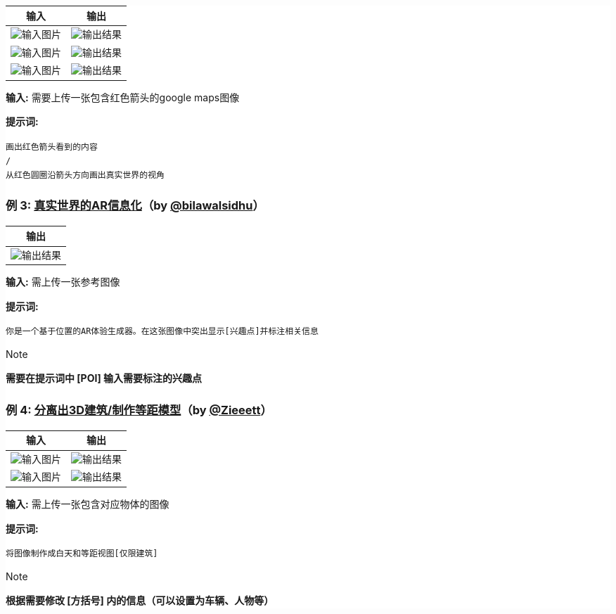 | 输入 | 输出 |
|:---:|:---:|
| <img src="images/case2/input.jpg" width="300" alt="输入图片"> | <img src="images/case2/output.jpg" width="300" alt="输出结果"> |
| <img src="images/case2/input3.jpg" width="300" alt="输入图片"> | <img src="images/case2/output3.jpg" width="300" alt="输出结果"> |
| <img src="images/case2/input2.jpg" width="300" alt="输入图片"> | <img src="images/case2/output2.jpg" width="300" alt="输出结果"> |

**输入:** 需要上传一张包含红色箭头的google maps图像

**提示词:**

```
画出红色箭头看到的内容
/
从红色圆圈沿箭头方向画出真实世界的视角
```


### 例 3: [真实世界的AR信息化](https://x.com/bilawalsidhu/status/1960529167742853378)（by [@bilawalsidhu](https://x.com/bilawalsidhu)）

| 输出 |
|:---:|
| <img src="images/case3/output.jpg" width="300" alt="输出结果"> |

**输入:** 需上传一张参考图像

**提示词:**

```
你是一个基于位置的AR体验生成器。在这张图像中突出显示[兴趣点]并标注相关信息
```

> [!NOTE]
> **需要在提示词中 [POI] 输入需要标注的兴趣点**


### 例 4: [分离出3D建筑/制作等距模型](https://x.com/Zieeett/status/1960420874806247762)（by [@Zieeett](https://x.com/Zieeett)）

| 输入 | 输出 |
|:---:|:---:|
| <img src="images/case4/input.jpg" width="300" alt="输入图片"> | <img src="images/case4/output.jpg" width="300" alt="输出结果"> |
| <img src="images/case4/input2.jpg" width="300" alt="输入图片"> | <img src="images/case4/output2.jpg" width="300" alt="输出结果"> |

**输入:** 需上传一张包含对应物体的图像

**提示词:**

```
将图像制作成白天和等距视图[仅限建筑]
```

> [!NOTE]
> **根据需要修改 [方括号] 内的信息（可以设置为车辆、人物等）**
